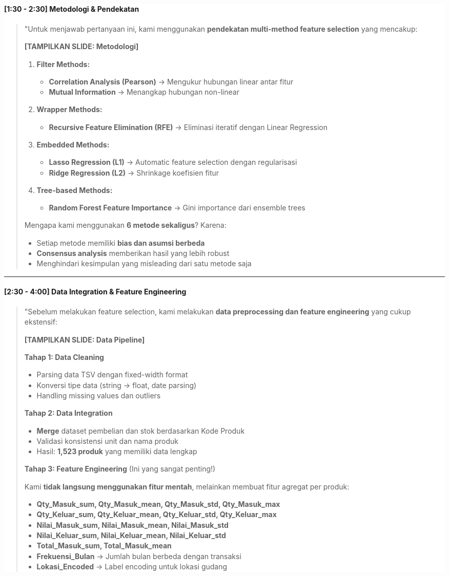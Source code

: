 
#### **[1:30 - 2:30] Metodologi & Pendekatan**

> "Untuk menjawab pertanyaan ini, kami menggunakan **pendekatan multi-method feature selection** yang mencakup:
>
> **[TAMPILKAN SLIDE: Metodologi]**
>
> 1. **Filter Methods:**
>
>    - **Correlation Analysis (Pearson)** → Mengukur hubungan linear antar fitur
>    - **Mutual Information** → Menangkap hubungan non-linear
>
> 2. **Wrapper Methods:**
>
>    - **Recursive Feature Elimination (RFE)** → Eliminasi iteratif dengan Linear Regression
>
> 3. **Embedded Methods:**
>
>    - **Lasso Regression (L1)** → Automatic feature selection dengan regularisasi
>    - **Ridge Regression (L2)** → Shrinkage koefisien fitur
>
> 4. **Tree-based Methods:**
>    - **Random Forest Feature Importance** → Gini importance dari ensemble trees
>
> Mengapa kami menggunakan **6 metode sekaligus**? Karena:
>
> - Setiap metode memiliki **bias dan asumsi berbeda**
> - **Consensus analysis** memberikan hasil yang lebih robust
> - Menghindari kesimpulan yang misleading dari satu metode saja

---

#### **[2:30 - 4:00] Data Integration & Feature Engineering**

> "Sebelum melakukan feature selection, kami melakukan **data preprocessing dan feature engineering** yang cukup ekstensif:
>
> **[TAMPILKAN SLIDE: Data Pipeline]**
>
> **Tahap 1: Data Cleaning**
>
> - Parsing data TSV dengan fixed-width format
> - Konversi tipe data (string → float, date parsing)
> - Handling missing values dan outliers
>
> **Tahap 2: Data Integration**
>
> - **Merge** dataset pembelian dan stok berdasarkan Kode Produk
> - Validasi konsistensi unit dan nama produk
> - Hasil: **1,523 produk** yang memiliki data lengkap
>
> **Tahap 3: Feature Engineering** (Ini yang sangat penting!)
>
> Kami **tidak langsung menggunakan fitur mentah**, melainkan membuat fitur agregat per produk:
>
> - **Qty_Masuk_sum, Qty_Masuk_mean, Qty_Masuk_std, Qty_Masuk_max**
> - **Qty_Keluar_sum, Qty_Keluar_mean, Qty_Keluar_std, Qty_Keluar_max**
> - **Nilai_Masuk_sum, Nilai_Masuk_mean, Nilai_Masuk_std**
> - **Nilai_Keluar_sum, Nilai_Keluar_mean, Nilai_Keluar_std**
> - **Total_Masuk_sum, Total_Masuk_mean**
> - **Frekuensi_Bulan** → Jumlah bulan berbeda dengan transaksi
> - **Lokasi_Encoded** → Label encoding untuk lokasi gudang
>